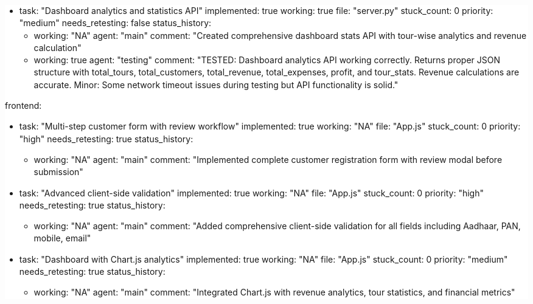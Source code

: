   - task: "Dashboard analytics and statistics API"
    implemented: true
    working: true
    file: "server.py"
    stuck_count: 0
    priority: "medium"
    needs_retesting: false
    status_history:
      - working: "NA"
        agent: "main"
        comment: "Created comprehensive dashboard stats API with tour-wise analytics and revenue calculation"
      - working: true
        agent: "testing"
        comment: "TESTED: Dashboard analytics API working correctly. Returns proper JSON structure with total_tours, total_customers, total_revenue, total_expenses, profit, and tour_stats. Revenue calculations are accurate. Minor: Some network timeout issues during testing but API functionality is solid."

frontend:
  - task: "Multi-step customer form with review workflow"
    implemented: true
    working: "NA"
    file: "App.js"
    stuck_count: 0
    priority: "high"
    needs_retesting: true
    status_history:
      - working: "NA"
        agent: "main"
        comment: "Implemented complete customer registration form with review modal before submission"

  - task: "Advanced client-side validation"
    implemented: true
    working: "NA"
    file: "App.js"
    stuck_count: 0
    priority: "high"
    needs_retesting: true
    status_history:
      - working: "NA"
        agent: "main"
        comment: "Added comprehensive client-side validation for all fields including Aadhaar, PAN, mobile, email"

  - task: "Dashboard with Chart.js analytics"
    implemented: true
    working: "NA"
    file: "App.js"
    stuck_count: 0
    priority: "medium"
    needs_retesting: true
    status_history:
      - working: "NA"
        agent: "main"
        comment: "Integrated Chart.js with revenue analytics, tour statistics, and financial metrics"
